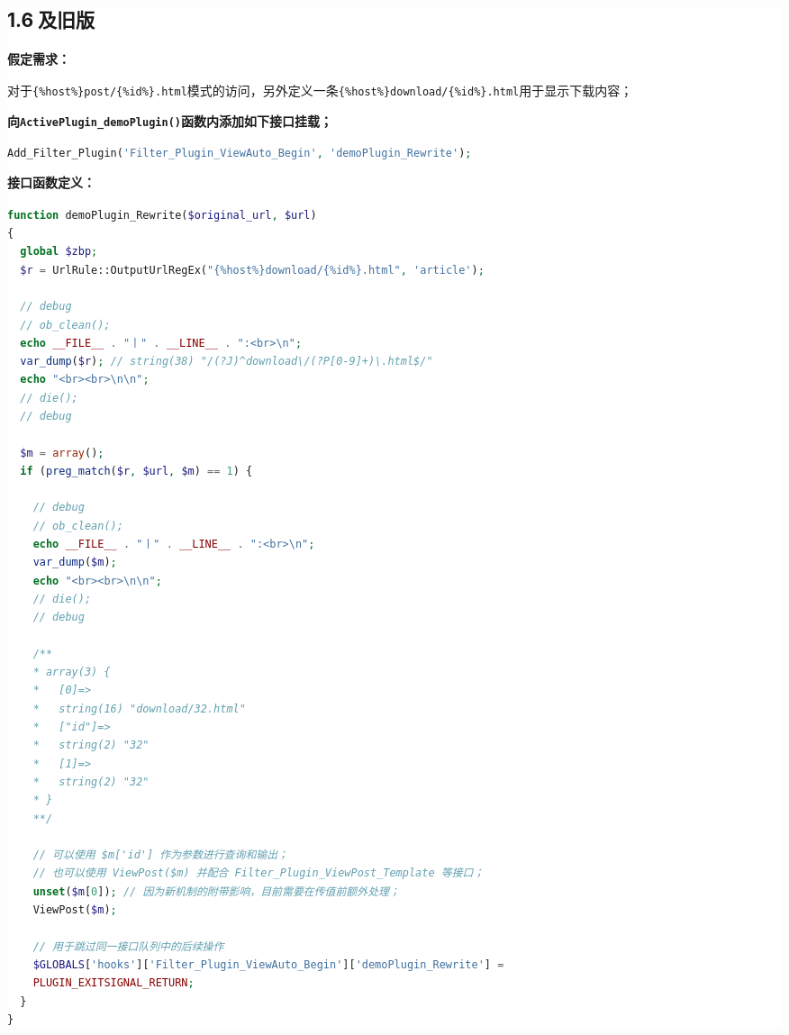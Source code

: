 



## 1.6 及旧版

**假定需求：**

对于`{%host%}post/{%id%}.html`模式的访问，另外定义一条`{%host%}download/{%id%}.html`用于显示下载内容；

**向`ActivePlugin_demoPlugin()`函数内添加如下接口挂载；**

```php
Add_Filter_Plugin('Filter_Plugin_ViewAuto_Begin', 'demoPlugin_Rewrite');
```

**接口函数定义：**

```php
function demoPlugin_Rewrite($original_url, $url)
{
  global $zbp;
  $r = UrlRule::OutputUrlRegEx("{%host%}download/{%id%}.html", 'article');

  // debug
  // ob_clean();
  echo __FILE__ . "丨" . __LINE__ . ":<br>\n";
  var_dump($r); // string(38) "/(?J)^download\/(?P[0-9]+)\.html$/"
  echo "<br><br>\n\n";
  // die();
  // debug

  $m = array();
  if (preg_match($r, $url, $m) == 1) {

    // debug
    // ob_clean();
    echo __FILE__ . "丨" . __LINE__ . ":<br>\n";
    var_dump($m);
    echo "<br><br>\n\n";
    // die();
    // debug

    /**
    * array(3) {
    *   [0]=>
    *   string(16) "download/32.html"
    *   ["id"]=>
    *   string(2) "32"
    *   [1]=>
    *   string(2) "32"
    * }
    **/

    // 可以使用 $m['id'] 作为参数进行查询和输出；
    // 也可以使用 ViewPost($m) 并配合 Filter_Plugin_ViewPost_Template 等接口；
    unset($m[0]); // 因为新机制的附带影响，目前需要在传值前额外处理；
    ViewPost($m);

    // 用于跳过同一接口队列中的后续操作
    $GLOBALS['hooks']['Filter_Plugin_ViewAuto_Begin']['demoPlugin_Rewrite'] = 
    PLUGIN_EXITSIGNAL_RETURN;
  }
}
```
